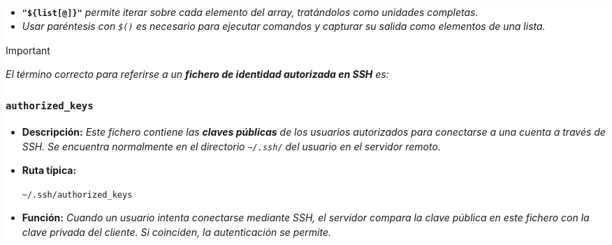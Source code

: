 - **`"${list[@]}"`** *permite iterar sobre cada elemento del array, tratándolos como unidades completas.*
- *Usar paréntesis con `$()` es necesario para ejecutar comandos y capturar su salida como elementos de una lista.*

> [!IMPORTANT]
> *El término correcto para referirse a un **fichero de identidad autorizada en SSH** es:*

### **`authorized_keys`**

- **Descripción:** *Este fichero contiene las **claves públicas** de los usuarios autorizados para conectarse a una cuenta a través de SSH. Se encuentra normalmente en el directorio `~/.ssh/` del usuario en el servidor remoto.*

- **Ruta típica:**

  ```bash
  ~/.ssh/authorized_keys
  ```

- **Función:** *Cuando un usuario intenta conectarse mediante SSH, el servidor compara la clave pública en este fichero con la clave privada del cliente. Si coinciden, la autenticación se permite.*
